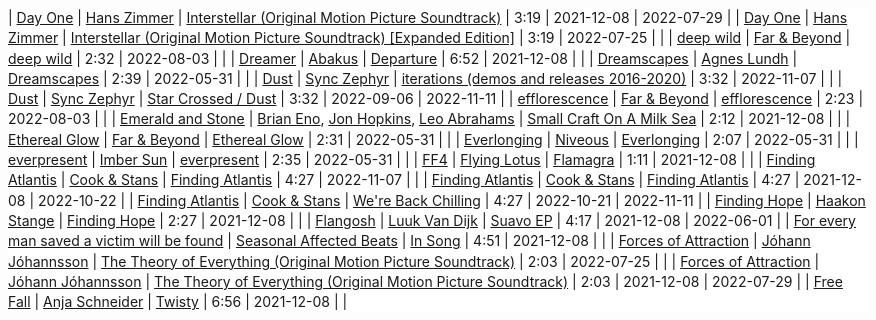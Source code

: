 | [Day One](https://open.spotify.com/track/1ClIKr4uKzosk6FOpHwLJM) | [Hans Zimmer](https://open.spotify.com/artist/0YC192cP3KPCRWx8zr8MfZ) | [Interstellar \(Original Motion Picture Soundtrack\)](https://open.spotify.com/album/3N8fGhRcHWqyy0SfWa92H0) | 3:19 | 2021-12-08 | 2022-07-29 |
| [Day One](https://open.spotify.com/track/4WmB04GBqS4xPMYN9dHgBw) | [Hans Zimmer](https://open.spotify.com/artist/0YC192cP3KPCRWx8zr8MfZ) | [Interstellar \(Original Motion Picture Soundtrack\) \[Expanded Edition\]](https://open.spotify.com/album/3B61kSKTxlY36cYgzvf3cP) | 3:19 | 2022-07-25 |  |
| [deep wild](https://open.spotify.com/track/138ntruMbI8Yp3FRYH1qm5) | [Far & Beyond](https://open.spotify.com/artist/3ZfzatnOpZk7jV2TeN76if) | [deep wild](https://open.spotify.com/album/5YRoRvEeZSXtUDNQ2aGRSh) | 2:32 | 2022-08-03 |  |
| [Dreamer](https://open.spotify.com/track/1Alcws0xXs4eQDchjn3RGh) | [Abakus](https://open.spotify.com/artist/5EEbMGQOwrTuy51Vin8bL1) | [Departure](https://open.spotify.com/album/63kvEHiTLB6bneB34fM9jJ) | 6:52 | 2021-12-08 |  |
| [Dreamscapes](https://open.spotify.com/track/0lWWho4vGcKfIX8kA8YmAy) | [Agnes Lundh](https://open.spotify.com/artist/3OJ5pC5H7eYoyow4sXULSt) | [Dreamscapes](https://open.spotify.com/album/3ElOQTSPG7zMkoTks09qub) | 2:39 | 2022-05-31 |  |
| [Dust](https://open.spotify.com/track/090k8UpQw34yVp7h89TNHm) | [Sync Zephyr](https://open.spotify.com/artist/3uRZcnN1Xxvxn4J4gq0Z7G) | [iterations \(demos and releases 2016\-2020\)](https://open.spotify.com/album/76rqdANANWeYIBmtl8eGh6) | 3:32 | 2022-11-07 |  |
| [Dust](https://open.spotify.com/track/4fqzVh6YXqskezIs862H6d) | [Sync Zephyr](https://open.spotify.com/artist/3uRZcnN1Xxvxn4J4gq0Z7G) | [Star Crossed / Dust](https://open.spotify.com/album/3hT3xJbL4UjJMET6CvbcKc) | 3:32 | 2022-09-06 | 2022-11-11 |
| [efflorescence](https://open.spotify.com/track/7qa14fkhxgOwWgJ2cbDTyc) | [Far & Beyond](https://open.spotify.com/artist/3ZfzatnOpZk7jV2TeN76if) | [efflorescence](https://open.spotify.com/album/5gTuNZ0GwWQLNH0YiwsDZr) | 2:23 | 2022-08-03 |  |
| [Emerald and Stone](https://open.spotify.com/track/7Jd0MqZq15T4pDWts2G6Yl) | [Brian Eno](https://open.spotify.com/artist/7MSUfLeTdDEoZiJPDSBXgi), [Jon Hopkins](https://open.spotify.com/artist/7yxi31szvlbwvKq9dYOmFI), [Leo Abrahams](https://open.spotify.com/artist/6g4q7DPLaVqWGnfMpAb2Yd) | [Small Craft On A Milk Sea](https://open.spotify.com/album/47e7SP8MtzYKK8Lm3gEK2i) | 2:12 | 2021-12-08 |  |
| [Ethereal Glow](https://open.spotify.com/track/381cpx26XrMnGOIn4faioN) | [Far & Beyond](https://open.spotify.com/artist/3ZfzatnOpZk7jV2TeN76if) | [Ethereal Glow](https://open.spotify.com/album/0jvZawamBniaCE5aFRRMsw) | 2:31 | 2022-05-31 |  |
| [Everlonging](https://open.spotify.com/track/7ncqZEutTnKNmxJn50URcf) | [Niveous](https://open.spotify.com/artist/3KIXk1rxDXMHyRgUvKplyx) | [Everlonging](https://open.spotify.com/album/1DQviQUrW2Ek5Nas6q3mUw) | 2:07 | 2022-05-31 |  |
| [everpresent](https://open.spotify.com/track/6NnKLbuNprZyhHUUbu11HS) | [Imber Sun](https://open.spotify.com/artist/2HyEvRdpjC6Ek9cLlLof0X) | [everpresent](https://open.spotify.com/album/1HVgsvqhD0LwqEDRy03Y7Q) | 2:35 | 2022-05-31 |  |
| [FF4](https://open.spotify.com/track/4yHLejQxBnufgbFPALQkK3) | [Flying Lotus](https://open.spotify.com/artist/29XOeO6KIWxGthejQqn793) | [Flamagra](https://open.spotify.com/album/5WfDyog8yO7ZF8JdJxeZfl) | 1:11 | 2021-12-08 |  |
| [Finding Atlantis](https://open.spotify.com/track/14RTLH0UikguWPnTUt7kpu) | [Cook & Stans](https://open.spotify.com/artist/6NOkAPWWK2Ay28xwJn7ick) | [Finding Atlantis](https://open.spotify.com/album/5Y9r1FIDpDvWvjrgMhuFO2) | 4:27 | 2022-11-07 |  |
| [Finding Atlantis](https://open.spotify.com/track/2kC0fQTH2liJqBly67Cjkd) | [Cook & Stans](https://open.spotify.com/artist/6NOkAPWWK2Ay28xwJn7ick) | [Finding Atlantis](https://open.spotify.com/album/7wUQhwrYn9mUrYBUKzNW5v) | 4:27 | 2021-12-08 | 2022-10-22 |
| [Finding Atlantis](https://open.spotify.com/track/41DRCJywCHC0QyCX71GO9G) | [Cook & Stans](https://open.spotify.com/artist/6NOkAPWWK2Ay28xwJn7ick) | [We're Back Chilling](https://open.spotify.com/album/0LFOKTsuw0YGnGSNUGBL5O) | 4:27 | 2022-10-21 | 2022-11-11 |
| [Finding Hope](https://open.spotify.com/track/1ZxqvIpfcqYDcV4nP6jxms) | [Haakon Stange](https://open.spotify.com/artist/0W5e9m7EXTbYg8XZSrQIfx) | [Finding Hope](https://open.spotify.com/album/25X6lJ7r1b4jQ3S5o8RtJs) | 2:27 | 2021-12-08 |  |
| [Flangosh](https://open.spotify.com/track/7p1jTvgw2DdXFn8J2xQN5F) | [Luuk Van Dijk](https://open.spotify.com/artist/1KFfk3NtblIJtGEqyiR31t) | [Suavo EP](https://open.spotify.com/album/2t7KNpVEtm4iNPpiBf6bER) | 4:17 | 2021-12-08 | 2022-06-01 |
| [For every man saved a victim will be found](https://open.spotify.com/track/23GeR1VGo3QHeS5UWQ5riO) | [Seasonal Affected Beats](https://open.spotify.com/artist/1fpm7q8YoBTXIiS4jJLPbs) | [In Song](https://open.spotify.com/album/5mqKifgMH0rmB37d1ty7vh) | 4:51 | 2021-12-08 |  |
| [Forces of Attraction](https://open.spotify.com/track/4NpX4g7sdnZtgteu1m2m3S) | [Jóhann Jóhannsson](https://open.spotify.com/artist/3IpQziA6YwD53PQ5xbwgLF) | [The Theory of Everything \(Original Motion Picture Soundtrack\)](https://open.spotify.com/album/02VRifrsiTM73hPGjXduRQ) | 2:03 | 2022-07-25 |  |
| [Forces of Attraction](https://open.spotify.com/track/6YjNHauEMtw8cWsOnoBUf3) | [Jóhann Jóhannsson](https://open.spotify.com/artist/3IpQziA6YwD53PQ5xbwgLF) | [The Theory of Everything \(Original Motion Picture Soundtrack\)](https://open.spotify.com/album/2R2FZbfCSFBb1piR159xN0) | 2:03 | 2021-12-08 | 2022-07-29 |
| [Free Fall](https://open.spotify.com/track/74D1dmMEX6tAsspSMQQldK) | [Anja Schneider](https://open.spotify.com/artist/0f14r70OISSfJoyqYaHbgV) | [Twisty](https://open.spotify.com/album/6Zq5AYy0Hqz0tStf9CXdsX) | 6:56 | 2021-12-08 |  |